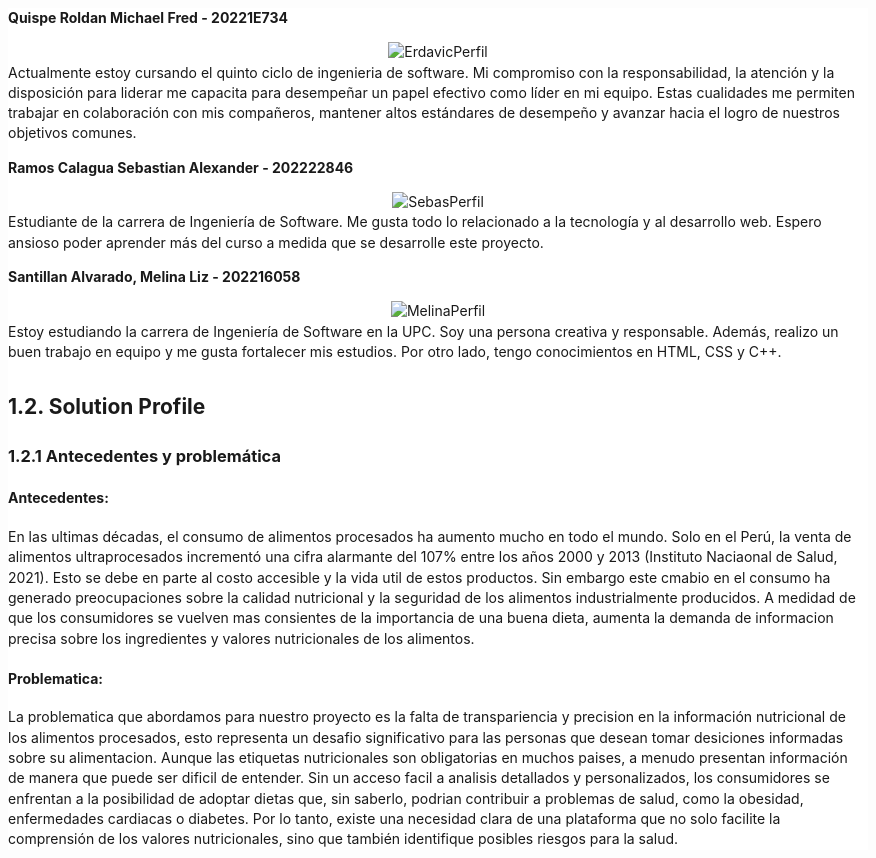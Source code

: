 __Quispe Roldan Michael Fred - 20221E734__

<div style="text-align: center;">
    <img src="https://firebasestorage.googleapis.com/v0/b/imagenes-1f936.appspot.com/o/Imagenes_Open%2FFoto.png?alt=media&token=4955e321-d71b-4320-8f88-7af4546d7348" alt="ErdavicPerfil" style="width: 15%; height: auto;">
</div>
Actualmente estoy cursando el quinto ciclo de ingenieria de software. Mi compromiso con la responsabilidad, la atención y la disposición para liderar me capacita para desempeñar un papel efectivo como líder en mi equipo. Estas cualidades me permiten trabajar en colaboración con mis compañeros, mantener altos estándares de desempeño y avanzar hacia el logro de nuestros objetivos comunes.

__Ramos Calagua Sebastian Alexander - 202222846__

<div style="text-align: center;">
    <img src="https://i.postimg.cc/vHksZbw6/Sebastian-Ramos-foto-perfil.jpg" alt="SebasPerfil" style="width: 15%; height: auto;">
</div>
Estudiante de la carrera de Ingeniería de Software. Me gusta todo lo relacionado a la tecnología y al desarrollo web. Espero ansioso poder aprender más del curso a medida que se desarrolle este proyecto.

__Santillan Alvarado, Melina Liz - 202216058__

<div style="text-align: center;">
    <img src="https://firebasestorage.googleapis.com/v0/b/melina-6c1f0.appspot.com/o/melina%2FfotoMelina.jpg?alt=media&token=259db23f-51e3-479b-80c0-303f3d1cce41" alt="MelinaPerfil" style="width: 22%; height: auto;">
</div>
Estoy estudiando la carrera de Ingeniería de Software en la UPC. Soy una persona creativa y responsable. Además, realizo un buen trabajo en equipo y me gusta fortalecer mis estudios. Por otro lado, tengo conocimientos en HTML, CSS y C++.

## 1.2. Solution Profile

### 1.2.1 Antecedentes y problemática
#### Antecedentes:
En las ultimas décadas, el consumo de alimentos procesados ha aumento mucho en todo el mundo. Solo en el Perú, la venta de alimentos ultraprocesados incrementó una cifra alarmante del 107% entre los años 2000 y 2013 (Instituto Naciaonal de Salud, 2021). Esto se debe en parte al costo accesible y la vida util de estos productos. Sin embargo este cmabio en el consumo ha generado preocupaciones sobre la calidad nutricional y la seguridad de los alimentos industrialmente producidos. A medidad de que los consumidores se vuelven mas consientes de la importancia de una buena dieta, aumenta la demanda de informacion precisa sobre los ingredientes y valores nutricionales de los alimentos.

#### Problematica:
La problematica que abordamos para nuestro proyecto es la falta de transpariencia y precision en la información nutricional de los alimentos procesados, esto representa un desafio significativo para las personas que desean tomar desiciones informadas sobre su alimentacion. Aunque las etiquetas nutricionales son obligatorias en muchos paises, a menudo presentan información de manera que puede ser dificil de entender.
Sin un acceso facil a analisis detallados y personalizados, los consumidores se enfrentan a la posibilidad de adoptar dietas que, sin saberlo, podrian contribuir a problemas de salud, como la obesidad, enfermedades cardiacas o diabetes. Por lo tanto, existe una necesidad clara de una plataforma que no solo facilite la comprensión de los valores nutricionales, sino que también identifique posibles riesgos para la salud.
